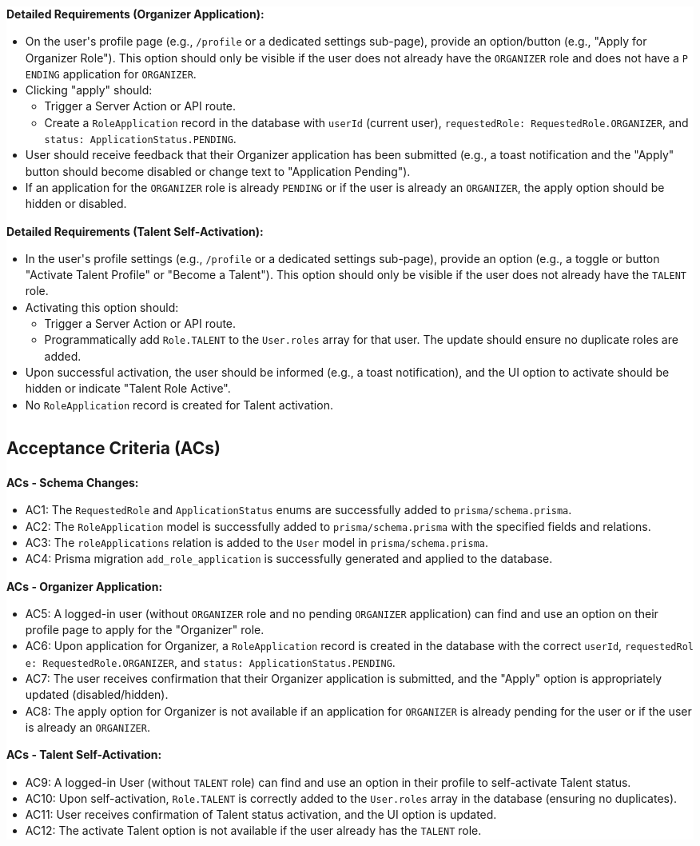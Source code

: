 **Detailed Requirements (Organizer Application):**
- On the user's profile page (e.g., `/profile` or a dedicated settings sub-page), provide an option/button (e.g., "Apply for Organizer Role"). This option should only be visible if the user does not already have the `ORGANIZER` role and does not have a `PENDING` application for `ORGANIZER`.
- Clicking "apply" should:
    - Trigger a Server Action or API route.
    - Create a `RoleApplication` record in the database with `userId` (current user), `requestedRole: RequestedRole.ORGANIZER`, and `status: ApplicationStatus.PENDING`.
- User should receive feedback that their Organizer application has been submitted (e.g., a toast notification and the "Apply" button should become disabled or change text to "Application Pending").
- If an application for the `ORGANIZER` role is already `PENDING` or if the user is already an `ORGANIZER`, the apply option should be hidden or disabled.

**Detailed Requirements (Talent Self-Activation):**
- In the user's profile settings (e.g., `/profile` or a dedicated settings sub-page), provide an option (e.g., a toggle or button "Activate Talent Profile" or "Become a Talent"). This option should only be visible if the user does not already have the `TALENT` role.
- Activating this option should:
    - Trigger a Server Action or API route.
    - Programmatically add `Role.TALENT` to the `User.roles` array for that user. The update should ensure no duplicate roles are added.
- Upon successful activation, the user should be informed (e.g., a toast notification), and the UI option to activate should be hidden or indicate "Talent Role Active".
- No `RoleApplication` record is created for Talent activation.

## Acceptance Criteria (ACs)

**ACs - Schema Changes:**
- AC1: The `RequestedRole` and `ApplicationStatus` enums are successfully added to `prisma/schema.prisma`.
- AC2: The `RoleApplication` model is successfully added to `prisma/schema.prisma` with the specified fields and relations.
- AC3: The `roleApplications` relation is added to the `User` model in `prisma/schema.prisma`.
- AC4: Prisma migration `add_role_application` is successfully generated and applied to the database.

**ACs - Organizer Application:**
- AC5: A logged-in user (without `ORGANIZER` role and no pending `ORGANIZER` application) can find and use an option on their profile page to apply for the "Organizer" role.
- AC6: Upon application for Organizer, a `RoleApplication` record is created in the database with the correct `userId`, `requestedRole: RequestedRole.ORGANIZER`, and `status: ApplicationStatus.PENDING`.
- AC7: The user receives confirmation that their Organizer application is submitted, and the "Apply" option is appropriately updated (disabled/hidden).
- AC8: The apply option for Organizer is not available if an application for `ORGANIZER` is already pending for the user or if the user is already an `ORGANIZER`.

**ACs - Talent Self-Activation:**
- AC9: A logged-in User (without `TALENT` role) can find and use an option in their profile to self-activate Talent status.
- AC10: Upon self-activation, `Role.TALENT` is correctly added to the `User.roles` array in the database (ensuring no duplicates).
- AC11: User receives confirmation of Talent status activation, and the UI option is updated.
- AC12: The activate Talent option is not available if the user already has the `TALENT` role.
